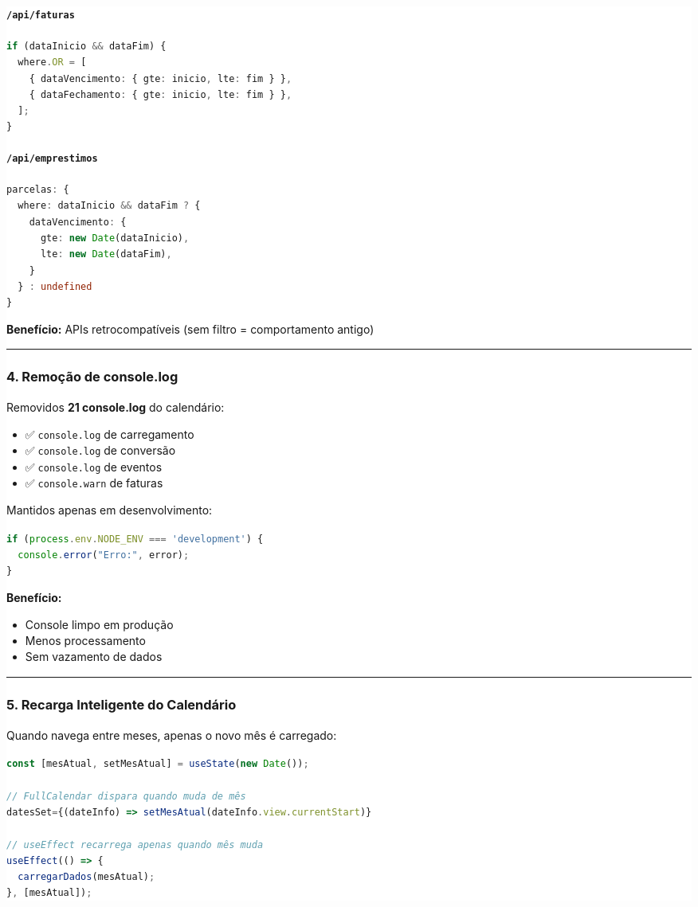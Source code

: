 #### `/api/faturas`
```typescript
if (dataInicio && dataFim) {
  where.OR = [
    { dataVencimento: { gte: inicio, lte: fim } },
    { dataFechamento: { gte: inicio, lte: fim } },
  ];
}
```

#### `/api/emprestimos`
```typescript
parcelas: {
  where: dataInicio && dataFim ? {
    dataVencimento: {
      gte: new Date(dataInicio),
      lte: new Date(dataFim),
    }
  } : undefined
}
```

**Benefício:** APIs retrocompatíveis (sem filtro = comportamento antigo)

---

### 4. **Remoção de console.log**

Removidos **21 console.log** do calendário:
- ✅ `console.log` de carregamento
- ✅ `console.log` de conversão
- ✅ `console.log` de eventos
- ✅ `console.warn` de faturas

Mantidos apenas em desenvolvimento:
```typescript
if (process.env.NODE_ENV === 'development') {
  console.error("Erro:", error);
}
```

**Benefício:** 
- Console limpo em produção
- Menos processamento
- Sem vazamento de dados

---

### 5. **Recarga Inteligente do Calendário**

Quando navega entre meses, apenas o novo mês é carregado:

```typescript
const [mesAtual, setMesAtual] = useState(new Date());

// FullCalendar dispara quando muda de mês
datesSet={(dateInfo) => setMesAtual(dateInfo.view.currentStart)}

// useEffect recarrega apenas quando mês muda
useEffect(() => {
  carregarDados(mesAtual);
}, [mesAtual]);
```
